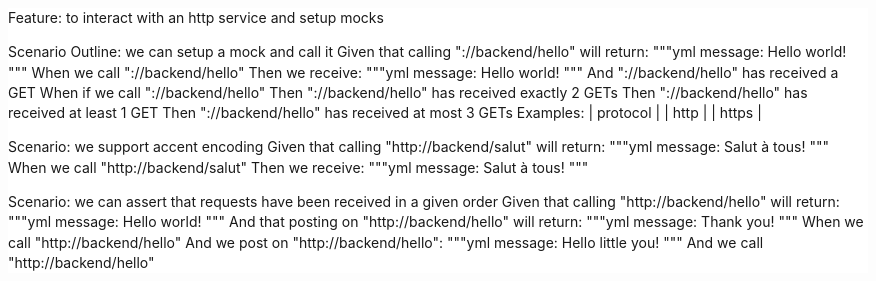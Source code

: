 <file path="tzatziki-http-mockserver-legacy/src/test/resources/com/decathlon/tzatziki/steps/http.feature">
Feature: to interact with an http service and setup mocks

  Scenario Outline: we can setup a mock and call it
    Given that calling "<protocol>://backend/hello" will return:
      """yml
      message: Hello world!
      """
    When we call "<protocol>://backend/hello"
    Then we receive:
      """yml
      message: Hello world!
      """
    And "<protocol>://backend/hello" has received a GET
    When if we call "<protocol>://backend/hello"
    Then "<protocol>://backend/hello" has received exactly 2 GETs
    Then "<protocol>://backend/hello" has received at least 1 GET
    Then "<protocol>://backend/hello" has received at most 3 GETs
    Examples:
      | protocol |
      | http     |
      | https    |


  Scenario: we support accent encoding
    Given that calling "http://backend/salut" will return:
      """yml
      message: Salut à tous!
      """
    When we call "http://backend/salut"
    Then we receive:
      """yml
      message: Salut à tous!
      """

  Scenario: we can assert that requests have been received in a given order
    Given that calling "http://backend/hello" will return:
      """yml
      message: Hello world!
      """
    And that posting on "http://backend/hello" will return:
      """yml
      message: Thank you!
      """
    When we call "http://backend/hello"
    And we post on "http://backend/hello":
      """yml
      message: Hello little you!
      """
    And we call "http://backend/hello"
